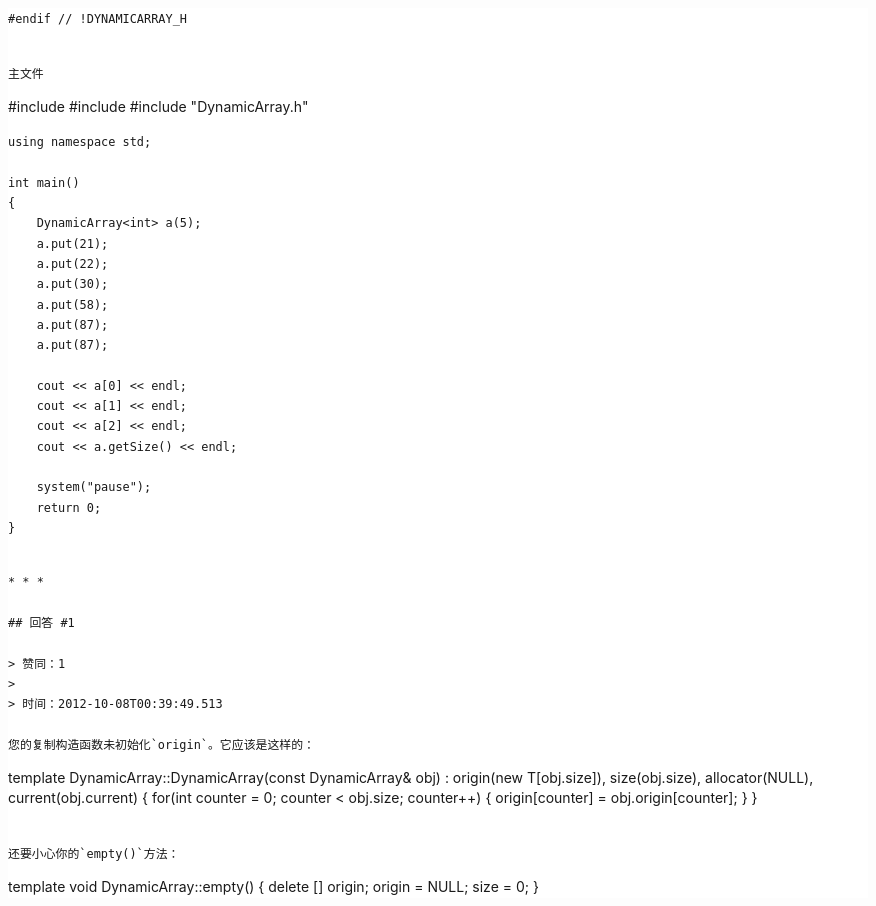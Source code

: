    #endif // !DYNAMICARRAY_H 
```

主文件

```
 #include <iostream>
    #include <string>
    #include "DynamicArray.h"

    using namespace std;

    int main()
    {
        DynamicArray<int> a(5);
        a.put(21);
        a.put(22);
        a.put(30);
        a.put(58);
        a.put(87);
        a.put(87);

        cout << a[0] << endl;
        cout << a[1] << endl;
        cout << a[2] << endl;
        cout << a.getSize() << endl;

        system("pause");
        return 0;
    } 
```

* * *

## 回答 #1

> 赞同：1
> 
> 时间：2012-10-08T00:39:49.513

您的复制构造函数未初始化`origin`。它应该是这样的：

```
template <class T>
DynamicArray<T>::DynamicArray(const DynamicArray& obj)
  : origin(new T[obj.size]),
    size(obj.size),
    allocator(NULL),
    current(obj.current)
{
    for(int counter = 0; counter < obj.size; counter++)
    {
        origin[counter] = obj.origin[counter];
    }
} 
```

还要小心你的`empty()`方法：

```
template <class T>
void DynamicArray<T>::empty()
{
    delete [] origin;
    origin = NULL;
    size = 0;
} 